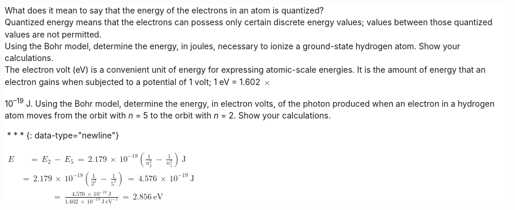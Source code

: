 </div>
</div>

<div data-type="exercise" class="exercise">
<div data-type="problem" class="problem" markdown="1">
What does it mean to say that the energy of the electrons in an atom is quantized?

</div>
<div data-type="solution" class="solution" markdown="1">
Quantized energy means that the electrons can possess only certain discrete energy values; values between those quantized values are not permitted.

</div>
</div>

<div data-type="exercise" class="exercise">
<div data-type="problem" class="problem" markdown="1">
Using the Bohr model, determine the energy, in joules, necessary to ionize a ground-state hydrogen atom. Show your calculations.

</div>
</div>

<div data-type="exercise" class="exercise">
<div data-type="problem" class="problem" markdown="1">
The electron volt (eV) is a convenient unit of energy for expressing atomic-scale energies. It is the amount of energy that an electron gains when subjected to a potential of 1 volt; 1 eV = 1.602 <math xmlns="http://www.w3.org/1998/Math/MathML"><mo>×</mo></math>

 10<sup>–19</sup> J. Using the Bohr model, determine the energy, in electron volts, of the photon produced when an electron in a hydrogen atom moves from the orbit with *n* = 5 to the orbit with *n* = 2. Show your calculations.

</div>
<div data-type="solution" class="solution" markdown="1">
 * * *
{: data-type="newline"}

<math xmlns="http://www.w3.org/1998/Math/MathML"><mrow><mtable columnalign="left"><mtr columnalign="left"><mtd columnalign="left"><mi>E</mi></mtd><mtd columnalign="left"><mrow><mo>=</mo><mspace width="0.2em" /><msub><mi>E</mi><mn>2</mn></msub><mspace width="0.2em" /><mo>−</mo><mspace width="0.2em" /><msub><mi>E</mi><mn>5</mn></msub><mspace width="0.2em" /><mo>=</mo><mspace width="0.2em" /><mn>2.179</mn><mspace width="0.2em" /><mo>×</mo><mspace width="0.2em" /><msup><mrow><mn>10</mn></mrow><mrow><mo>−18</mo></mrow></msup><mrow><mo>(</mo><mrow><mfrac><mn>1</mn><mrow><msubsup><mi>n</mi><mn>2</mn><mn>2</mn></msubsup></mrow></mfrac><mspace width="0.2em" /><mo>−</mo><mspace width="0.2em" /><mfrac><mn>1</mn><mrow><msubsup><mi>n</mi><mn>5</mn><mn>2</mn></msubsup></mrow></mfrac></mrow><mo>)</mo></mrow><mspace width="0.2em" /><mtext>J</mtext></mrow></mtd></mtr><mtr columnalign="left"><mtd columnalign="left"><mrow /></mtd><mtd columnalign="left"><mrow><mo>=</mo><mspace width="0.2em" /><mn>2.179</mn><mspace width="0.2em" /><mo>×</mo><mspace width="0.2em" /><msup><mrow><mn>10</mn></mrow><mrow><mo>−18</mo></mrow></msup><mrow><mo>(</mo><mrow><mfrac><mn>1</mn><mrow><msup><mn>2</mn><mn>2</mn></msup></mrow></mfrac><mspace width="0.2em" /><mo>−</mo><mspace width="0.2em" /><mfrac><mn>1</mn><mrow><msup><mn>5</mn><mn>2</mn></msup></mrow></mfrac></mrow><mo>)</mo></mrow><mspace width="0.2em" /><mo>=</mo><mspace width="0.2em" /><mn>4.576</mn><mspace width="0.2em" /><mo>×</mo><mspace width="0.2em" /><msup><mrow><mn>10</mn></mrow><mrow><mo>−19</mo></mrow></msup><mspace width="0.2em" /><mtext>J</mtext></mrow></mtd></mtr><mtr columnalign="left"><mtd columnalign="left"><mrow /></mtd><mtd columnalign="left"><mrow><mo>=</mo><mspace width="0.2em" /><mfrac><mrow><mn>4.576</mn><mspace width="0.2em" /><mo>×</mo><mspace width="0.2em" /><msup><mrow><mn>10</mn></mrow><mrow><mo>−19</mo></mrow></msup><mspace width="0.2em" /><menclose notation="horizontalstrike"><mtext>J</mtext></menclose></mrow><mrow><mn>1.602</mn><mspace width="0.2em" /><mo>×</mo><mspace width="0.2em" /><msup><mrow><mn>10</mn></mrow><mrow><mo>−19</mo></mrow></msup><mspace width="0.2em" /><menclose notation="horizontalstrike"><mtext>J</mtext></menclose><mspace width="0.2em" /><msup><mrow><mtext>eV</mtext></mrow><mrow><mo>−1</mo></mrow></msup></mrow></mfrac><mspace width="0.2em" /><mo>=</mo><mspace width="0.2em" /><mn>2.856</mn><mspace width="0.2em" /><mtext>eV</mtext></mrow></mtd></mtr></mtable></mrow></math>
